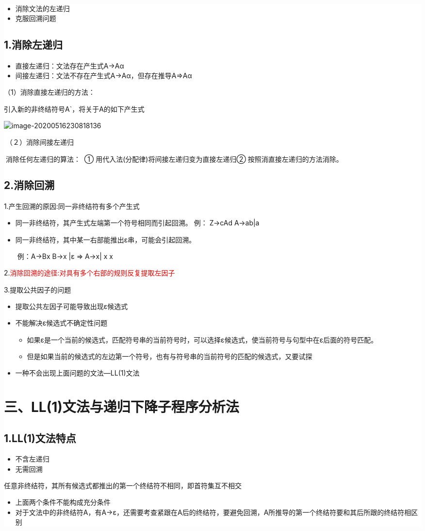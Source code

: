   * 消除文法的左递归
  * 克服回溯问题 

## 1.消除左递归

* 直接左递归：文法存在产生式A->Aα
* 间接左递归：文法不存在产生式A->Aα，但存在推导A=>Aα

（1）消除直接左递归的方法：

引入新的非终结符号A`，将关于A的如下产生式

![image-20200516230818136](C:\Users\zxp\AppData\Roaming\Typora\typora-user-images\image-20200516230818136.png)

​	（２）消除间接左递归

​		消除任何左递归的算法：
​		① 用代入法(分配律)将间接左递归变为直接左递归
​		② 按照消直接左递归的方法消除。

## 2.消除回溯

1.产生回溯的原因:同一非终结符有多个产生式

* 同一非终结符，其产生式左端第一个符号相同而引起回溯。
         	 例： Z→cAd          A→ab|a 

* 同一非终结符，其中某一右部能推出ε串，可能会引起回溯。

  ​			例：A->Bx		B->x |ε    =>		A->x| x x 	

2.<font color = red>消除回溯的途径:对具有多个右部的规则反复提取左因子</font>

3.提取公共因子的问题

* 提取公共左因子可能导致出现ε候选式

* 不能解决ε候选式不确定性问题

  * 如果ε是一个当前的候选式，匹配符号串的当前符号时，可以选择ε候选式，使当前符号与句型中在ε后面的符号匹配。

  * 但是如果当前的候选式的左边第一个符号，也有与符号串的当前符号的匹配的候选式，又要试探

* 一种不会出现上面问题的文法—LL(1)文法

# 三、LL(1)文法与递归下降子程序分析法

## 1.LL(1)文法特点

* 不含左递归
* 无需回溯

任意非终结符，其所有候选式都推出的第一个终结符不相同，即首符集互不相交

* 上面两个条件不能构成充分条件
* 对于文法中的非终结符A，有A→ε，还需要考查紧跟在A后的终结符，要避免回溯，A所推导的第一个终结符要和其后所跟的终结符相区别
